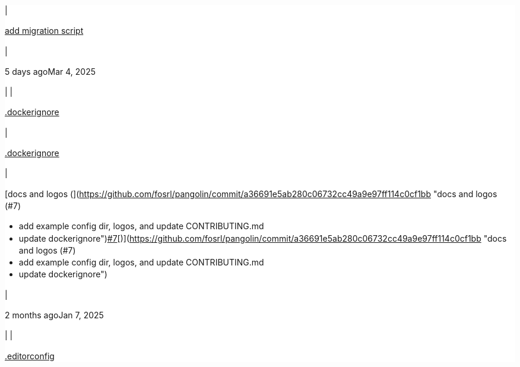 



 | 

[add migration script](https://github.com/fosrl/pangolin/commit/cc6800c7916239df4c0cd731286fe41663aaa75e "add migration script")



 | 

5 days agoMar 4, 2025

 |
| 

[.dockerignore](https://github.com/fosrl/pangolin/blob/main/.dockerignore ".dockerignore")







 | 

[.dockerignore](https://github.com/fosrl/pangolin/blob/main/.dockerignore ".dockerignore")







 | 

[docs and logos (](https://github.com/fosrl/pangolin/commit/a36691e5ab280c06732cc49a9e97ff114c0cf1bb "docs and logos (#7)
* add example config dir, logos, and update CONTRIBUTING.md
* update dockerignore")[#7](https://github.com/fosrl/pangolin/pull/7)[)](https://github.com/fosrl/pangolin/commit/a36691e5ab280c06732cc49a9e97ff114c0cf1bb "docs and logos (#7)
* add example config dir, logos, and update CONTRIBUTING.md
* update dockerignore")



 | 

2 months agoJan 7, 2025

 |
| 

[.editorconfig](https://github.com/fosrl/pangolin/blob/main/.editorconfig ".editorconfig")





